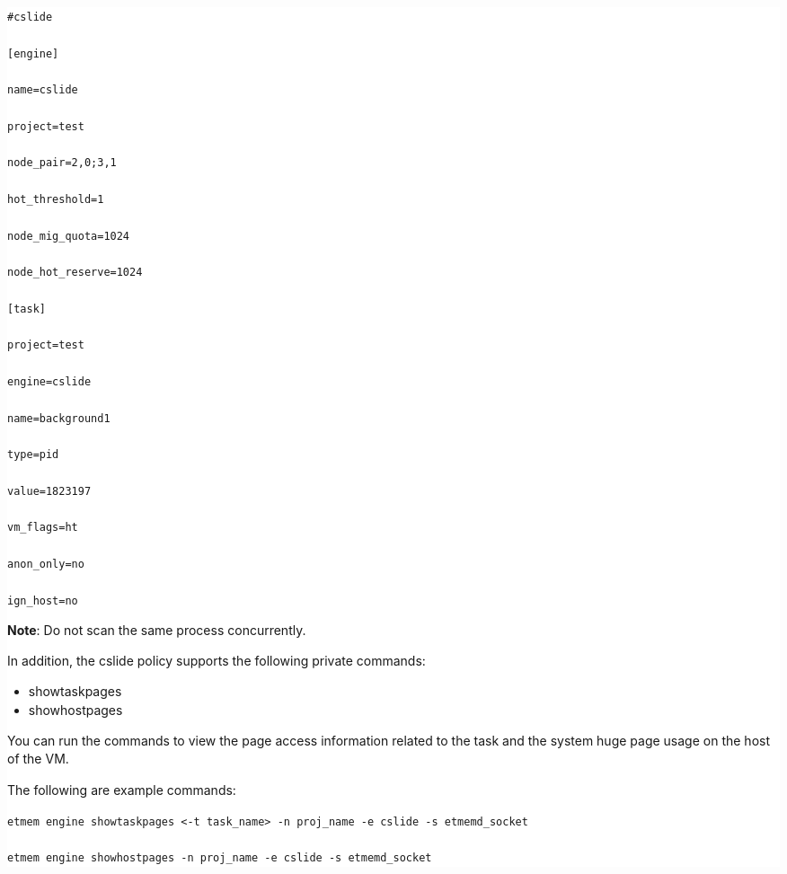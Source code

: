 ```
#cslide

[engine]

name=cslide

project=test

node_pair=2,0;3,1

hot_threshold=1

node_mig_quota=1024

node_hot_reserve=1024

[task]

project=test

engine=cslide

name=background1

type=pid

value=1823197

vm_flags=ht

anon_only=no

ign_host=no
```

 **Note**: Do not scan the same process concurrently.

In addition, the cslide policy supports the following private commands:


- showtaskpages
- showhostpages

You can run the commands to view the page access information related to the task and the system huge page usage on the host of the VM.

The following are example commands:

```
etmem engine showtaskpages <-t task_name> -n proj_name -e cslide -s etmemd_socket

etmem engine showhostpages -n proj_name -e cslide -s etmemd_socket
```
